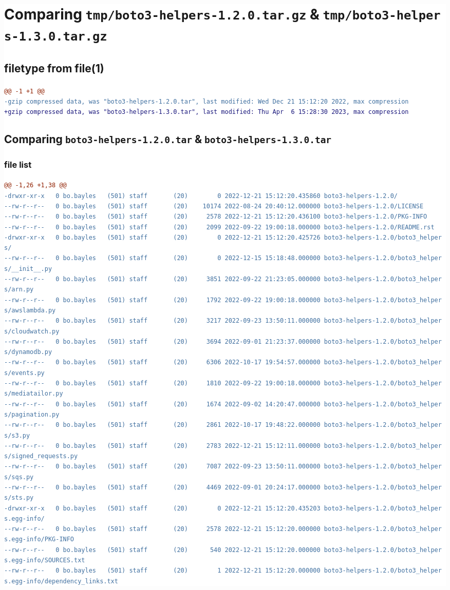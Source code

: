 # Comparing `tmp/boto3-helpers-1.2.0.tar.gz` & `tmp/boto3-helpers-1.3.0.tar.gz`

## filetype from file(1)

```diff
@@ -1 +1 @@
-gzip compressed data, was "boto3-helpers-1.2.0.tar", last modified: Wed Dec 21 15:12:20 2022, max compression
+gzip compressed data, was "boto3-helpers-1.3.0.tar", last modified: Thu Apr  6 15:28:30 2023, max compression
```

## Comparing `boto3-helpers-1.2.0.tar` & `boto3-helpers-1.3.0.tar`

### file list

```diff
@@ -1,26 +1,38 @@
-drwxr-xr-x   0 bo.bayles   (501) staff       (20)        0 2022-12-21 15:12:20.435860 boto3-helpers-1.2.0/
--rw-r--r--   0 bo.bayles   (501) staff       (20)    10174 2022-08-24 20:40:12.000000 boto3-helpers-1.2.0/LICENSE
--rw-r--r--   0 bo.bayles   (501) staff       (20)     2578 2022-12-21 15:12:20.436100 boto3-helpers-1.2.0/PKG-INFO
--rw-r--r--   0 bo.bayles   (501) staff       (20)     2099 2022-09-22 19:00:18.000000 boto3-helpers-1.2.0/README.rst
-drwxr-xr-x   0 bo.bayles   (501) staff       (20)        0 2022-12-21 15:12:20.425726 boto3-helpers-1.2.0/boto3_helpers/
--rw-r--r--   0 bo.bayles   (501) staff       (20)        0 2022-12-15 15:18:48.000000 boto3-helpers-1.2.0/boto3_helpers/__init__.py
--rw-r--r--   0 bo.bayles   (501) staff       (20)     3851 2022-09-22 21:23:05.000000 boto3-helpers-1.2.0/boto3_helpers/arn.py
--rw-r--r--   0 bo.bayles   (501) staff       (20)     1792 2022-09-22 19:00:18.000000 boto3-helpers-1.2.0/boto3_helpers/awslambda.py
--rw-r--r--   0 bo.bayles   (501) staff       (20)     3217 2022-09-23 13:50:11.000000 boto3-helpers-1.2.0/boto3_helpers/cloudwatch.py
--rw-r--r--   0 bo.bayles   (501) staff       (20)     3694 2022-09-01 21:23:37.000000 boto3-helpers-1.2.0/boto3_helpers/dynamodb.py
--rw-r--r--   0 bo.bayles   (501) staff       (20)     6306 2022-10-17 19:54:57.000000 boto3-helpers-1.2.0/boto3_helpers/events.py
--rw-r--r--   0 bo.bayles   (501) staff       (20)     1810 2022-09-22 19:00:18.000000 boto3-helpers-1.2.0/boto3_helpers/mediatailor.py
--rw-r--r--   0 bo.bayles   (501) staff       (20)     1674 2022-09-02 14:20:47.000000 boto3-helpers-1.2.0/boto3_helpers/pagination.py
--rw-r--r--   0 bo.bayles   (501) staff       (20)     2861 2022-10-17 19:48:22.000000 boto3-helpers-1.2.0/boto3_helpers/s3.py
--rw-r--r--   0 bo.bayles   (501) staff       (20)     2783 2022-12-21 15:12:11.000000 boto3-helpers-1.2.0/boto3_helpers/signed_requests.py
--rw-r--r--   0 bo.bayles   (501) staff       (20)     7087 2022-09-23 13:50:11.000000 boto3-helpers-1.2.0/boto3_helpers/sqs.py
--rw-r--r--   0 bo.bayles   (501) staff       (20)     4469 2022-09-01 20:24:17.000000 boto3-helpers-1.2.0/boto3_helpers/sts.py
-drwxr-xr-x   0 bo.bayles   (501) staff       (20)        0 2022-12-21 15:12:20.435203 boto3-helpers-1.2.0/boto3_helpers.egg-info/
--rw-r--r--   0 bo.bayles   (501) staff       (20)     2578 2022-12-21 15:12:20.000000 boto3-helpers-1.2.0/boto3_helpers.egg-info/PKG-INFO
--rw-r--r--   0 bo.bayles   (501) staff       (20)      540 2022-12-21 15:12:20.000000 boto3-helpers-1.2.0/boto3_helpers.egg-info/SOURCES.txt
--rw-r--r--   0 bo.bayles   (501) staff       (20)        1 2022-12-21 15:12:20.000000 boto3-helpers-1.2.0/boto3_helpers.egg-info/dependency_links.txt
```